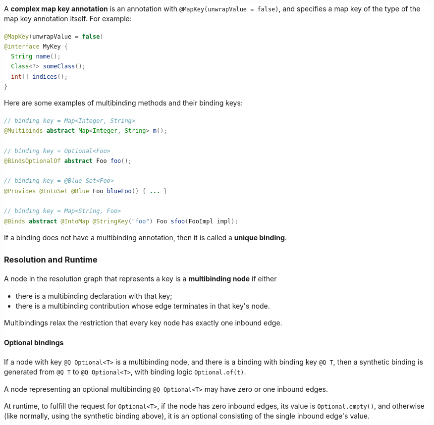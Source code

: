 A **complex map key annotation** is an annotation with `@MapKey(unwrapValue =
false)`, and specifies a map key of the type of the map key annotation itself.
For example:

```java
@MapKey(unwrapValue = false)
@interface MyKey {
  String name();
  Class<?> someClass();
  int[] indices();
}
```

Here are some examples of multibinding methods and their binding keys:

```java
// binding key = Map<Integer, String>
@Multibinds abstract Map<Integer, String> m();

// binding key = Optional<Foo>
@BindsOptionalOf abstract Foo foo();

// binding key = @Blue Set<Foo>
@Provides @IntoSet @Blue Foo blueFoo() { ... }

// binding key = Map<String, Foo>
@Binds abstract @IntoMap @StringKey("foo") Foo sfoo(FooImpl impl);
```

If a binding does not have a multibinding annotation, then it is called a
**unique binding**.

### Resolution and Runtime

A node in the resolution graph that represents a key is a **multibinding
node** if either

- there is a multibinding declaration with that key;
- there is a multibinding contribution whose edge terminates in that key's node.

Multibindings relax the restriction that every key node has exactly one inbound
edge.

#### Optional bindings

If a node with key `@Q Optional<T>` is a multibinding node, and there is a
binding with binding key `@Q T`, then a synthetic binding is generated from `@Q
T` to `@Q Optional<T>`, with binding logic `Optional.of(t)`.

A node representing an optional multibinding `@Q Optional<T>` may have zero or
one inbound edges.

At runtime, to fulfill the request for `Optional<T>`, if the node has zero
inbound edges, its value is `Optional.empty()`, and otherwise (like normally,
using the synthetic binding above), it is an optional consisting of the single
inbound edge's value.
